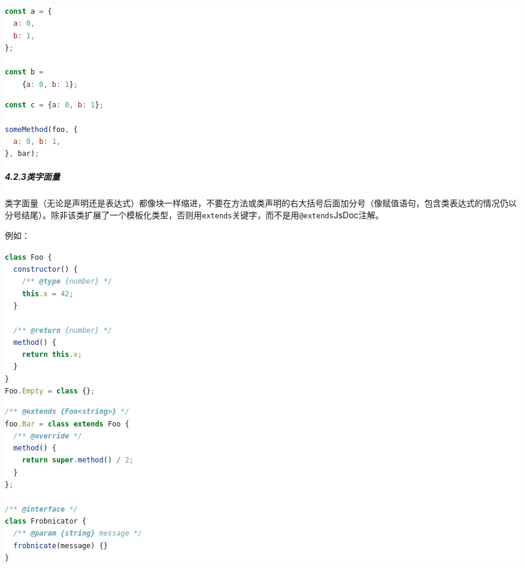 ```javascript
const a = {
  a: 0,
  b: 1,
};

const b =
    {a: 0, b: 1};
```

```javascript
const c = {a: 0, b: 1};

someMethod(foo, {
  a: 0, b: 1,
}, bar);
```
##### 4.2.3类字面量

类字面量（无论是声明还是表达式）都像块一样缩进，不要在方法或类声明的右大括号后面加分号（像赋值语句，包含类表达式的情况仍以分号结尾）。除非该类扩展了一个模板化类型，否则用`extends`关键字，而不是用`@extends`JsDoc注解。

例如：

```javascript
class Foo {
  constructor() {
    /** @type {number} */
    this.x = 42;
  }

  /** @return {number} */
  method() {
    return this.x;
  }
}
Foo.Empty = class {};
```

```javascript
/** @extends {Foo<string>} */
foo.Bar = class extends Foo {
  /** @override */
  method() {
    return super.method() / 2;
  }
};

/** @interface */
class Frobnicator {
  /** @param {string} message */
  frobnicate(message) {}
}
```

